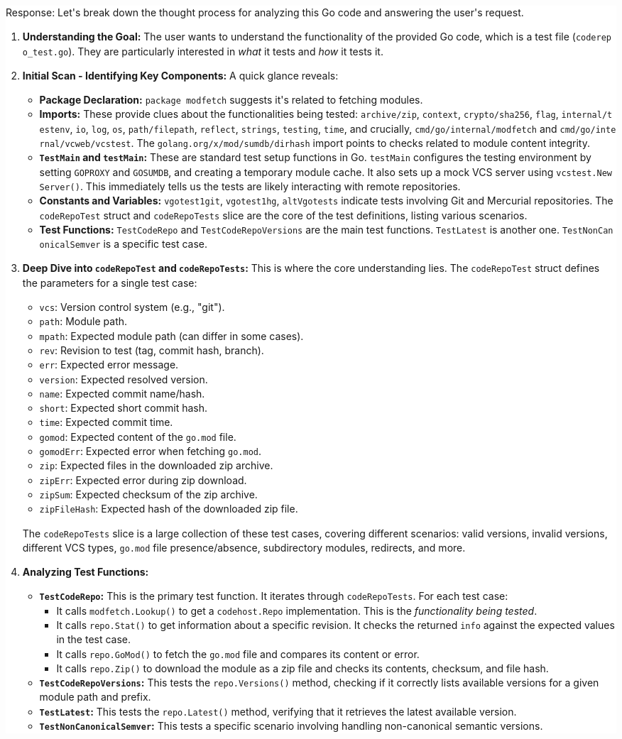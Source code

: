 Response: Let's break down the thought process for analyzing this Go code and answering the user's request.

1. **Understanding the Goal:** The user wants to understand the functionality of the provided Go code, which is a test file (`coderepo_test.go`). They are particularly interested in *what* it tests and *how* it tests it.

2. **Initial Scan - Identifying Key Components:**  A quick glance reveals:
    * **Package Declaration:** `package modfetch` suggests it's related to fetching modules.
    * **Imports:**  These provide clues about the functionalities being tested: `archive/zip`, `context`, `crypto/sha256`, `flag`, `internal/testenv`, `io`, `log`, `os`, `path/filepath`, `reflect`, `strings`, `testing`, `time`, and crucially, `cmd/go/internal/modfetch` and `cmd/go/internal/vcweb/vcstest`. The `golang.org/x/mod/sumdb/dirhash` import points to checks related to module content integrity.
    * **`TestMain` and `testMain`:** These are standard test setup functions in Go. `testMain` configures the testing environment by setting `GOPROXY` and `GOSUMDB`, and creating a temporary module cache. It also sets up a mock VCS server using `vcstest.NewServer()`. This immediately tells us the tests are likely interacting with remote repositories.
    * **Constants and Variables:** `vgotest1git`, `vgotest1hg`, `altVgotests` indicate tests involving Git and Mercurial repositories. The `codeRepoTest` struct and `codeRepoTests` slice are the core of the test definitions, listing various scenarios.
    * **Test Functions:** `TestCodeRepo` and `TestCodeRepoVersions` are the main test functions. `TestLatest` is another one. `TestNonCanonicalSemver` is a specific test case.

3. **Deep Dive into `codeRepoTest` and `codeRepoTests`:** This is where the core understanding lies. The `codeRepoTest` struct defines the parameters for a single test case:
    * `vcs`: Version control system (e.g., "git").
    * `path`: Module path.
    * `mpath`: Expected module path (can differ in some cases).
    * `rev`: Revision to test (tag, commit hash, branch).
    * `err`: Expected error message.
    * `version`: Expected resolved version.
    * `name`: Expected commit name/hash.
    * `short`: Expected short commit hash.
    * `time`: Expected commit time.
    * `gomod`: Expected content of the `go.mod` file.
    * `gomodErr`: Expected error when fetching `go.mod`.
    * `zip`: Expected files in the downloaded zip archive.
    * `zipErr`: Expected error during zip download.
    * `zipSum`: Expected checksum of the zip archive.
    * `zipFileHash`: Expected hash of the downloaded zip file.

    The `codeRepoTests` slice is a large collection of these test cases, covering different scenarios: valid versions, invalid versions, different VCS types, `go.mod` file presence/absence, subdirectory modules, redirects, and more.

4. **Analyzing Test Functions:**
    * **`TestCodeRepo`:** This is the primary test function. It iterates through `codeRepoTests`. For each test case:
        * It calls `modfetch.Lookup()` to get a `codehost.Repo` implementation. This is the *functionality being tested*.
        * It calls `repo.Stat()` to get information about a specific revision. It checks the returned `info` against the expected values in the test case.
        * It calls `repo.GoMod()` to fetch the `go.mod` file and compares its content or error.
        * It calls `repo.Zip()` to download the module as a zip file and checks its contents, checksum, and file hash.
    * **`TestCodeRepoVersions`:** This tests the `repo.Versions()` method, checking if it correctly lists available versions for a given module path and prefix.
    * **`TestLatest`:** This tests the `repo.Latest()` method, verifying that it retrieves the latest available version.
    * **`TestNonCanonicalSemver`:** This tests a specific scenario involving handling non-canonical semantic versions.
